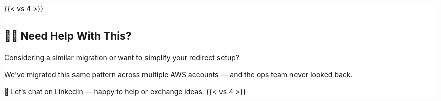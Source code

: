{{< vs 4 >}}

## 🙋‍♂️ Need Help With This?

Considering a similar migration or want to simplify your redirect setup?

We've migrated this same pattern across multiple AWS accounts — and the ops team never looked back.

💬 [Let’s chat on LinkedIn](https://linkedin.com/in/NSerbin) — happy to help or exchange ideas.
{{< vs 4 >}}